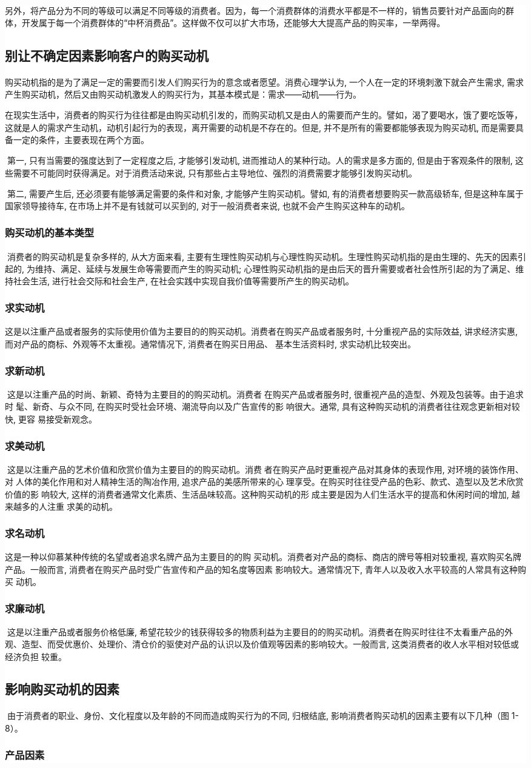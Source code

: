 ​		另外，将产品分为不同的等级可以满足不同等级的消费者。因为，每一个消费群体的消费水平都是不一样的，销售员要针对产品面向的群体，开发属于每一个消费群体的“中杯消费品”。这样做不仅可以扩大市场，还能够大大提高产品的购买率，一举两得。

## 别让不确定因素影响客户的购买动机

​		购买动机指的是为了满足一定的需要而引发人们购买行为的意念或者愿望。消费心理学认为, 一个人在一定的环境刺激下就会产生需求, 需求产生购买动机，然后又由购买动机激发人的购买行为，其基本模式是：需求——动机——行为。

​		在现实生活中，消费者的购买行为往往都是由购买动机引发的，而购买动机又是由人的需要而产生的。譬如，渴了要喝水，饿了要吃饭等，这就是人的需求产生动机，动机引起行为的表现，离开需要的动机是不存在的。但是, 并不是所有的需要都能够表现为购买动机, 而是需要具备一定的条件，主要表现在两个方面。

​		第一, 只有当需要的强度达到了一定程度之后, 才能够引发动机, 进而推动人的某种行动。人的需求是多方面的, 但是由于客观条件的限制, 这些需要不可能同时获得满足。对于消费活动来说, 只有那些占主导地位、强烈的消费需要才能够引发购买动机。

​		第二, 需要产生后, 还必须要有能够满足需要的条件和对象, 才能够产生购买动机。譬如, 有的消费者想要购买一款高级轿车, 但是这种车属于国家领导接待车, 在市场上并不是有钱就可以买到的, 对于一般消费者来说, 也就不会产生购买这种车的动机。

### 购买动机的基本类型

​		消费者的购买动机是复杂多样的, 从大方面来看, 主要有生理性购买动机与心理性购买动机。生理性购买动机指的是由生理的、先天的因素引起的, 为维持、满足、延续与发展生命等需要而产生的购买动机; 心理性购买动机指的是由后天的晋升需要或者社会性所引起的为了满足、维持社会生活, 进行社会交际和社会生产, 在社会实践中实现自我价值等需要所产生的购买动机。

### 求实动机

​		这是以注重产品或者服务的实际使用价值为主要目的的购买动机。消费者在购买产品或者服务时, 十分重视产品的实际效益, 讲求经济实惠, 而对产品的商标、外观等不太重视。通常情况下, 消费者在购买日用品、 基本生活资料时, 求实动机比较突出。

### 求新动机

​		这是以注重产品的时尚、新颖、奇特为主要目的的购买动机。消费者 在购买产品或者服务时, 很重视产品的造型、外观及包装等。由于追求时 髦、新奇、与众不同, 在购买时受社会环境、潮流导向以及广告宣传的影 响很大。通常, 具有这种购买动机的消费者往往观念更新相对较快, 更容 易接受新观念。

### 求美动机

​		这是以注重产品的艺术价值和欣赏价值为主要目的的购买动机。消费 者在购买产品时更重视产品对其身体的表现作用, 对环境的装饰作用、对 人体的美化作用和对人精神生活的陶冶作用, 追求产品的美感所带来的心 理享受。在购买时往往受产品的色彩、款式、造型以及艺术欣赏价值的影 响较大, 这样的消费者通常文化素质、生活品味较高。这种购买动机的形 成主要是因为人们生活水平的提高和休闲时间的增加, 越来越多的人注重 求美的动机。

### 求名动机

这是一种以仰慕某种传统的名望或者追求名牌产品为主要目的的购 买动机。消费者对产品的商标、商店的牌号等相对较重视, 喜欢购买名牌 产品。一般而言, 消费者在购买产品时受广告宣传和产品的知名度等因素 影响较大。通常情况下, 青年人以及收入水平较高的人常具有这种购买 动机。

### 求廉动机

​		这是以注重产品或者服务价格低廉, 希望花较少的钱获得较多的物质利益为主要目的的购买动机。消费者在购买时往往不太看重产品的外观、造型、而受优惠价、处理价、清仓价的驱使对产品的认识以及价值观等因素的影响较大。一般而言, 这类消费者的收人水平相对较低或经济负担 较重。

## 影响购买动机的因素

​		由于消费者的职业、身份、文化程度以及年龄的不同而造成购买行为的不同, 归根结底, 影响消费者购买动机的因素主要有以下几种（图 1-8）。

### 产品因素
